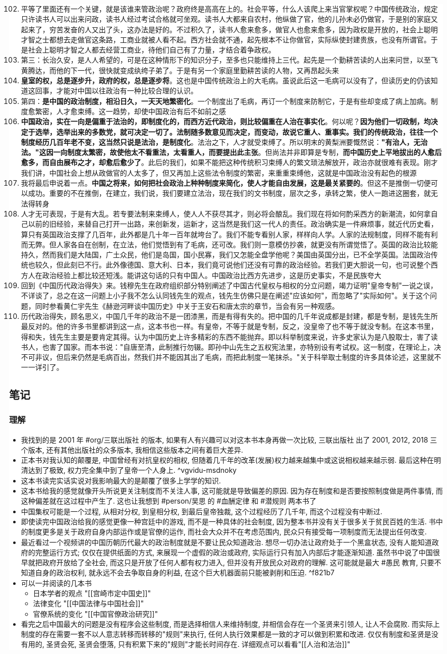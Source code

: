 102. 平等了里面还有一个关键，就是该谁来管政治呢？政府终是高高在上的。社会平等，什么人该爬上来当官掌权呢？中国传统政治，规定只许读书人可以出来问政，读书人经过考试合格就可坐观。读书人大都来自农村，他纵做了官，他的儿孙未必仍做官，于是别的家庭又起来了，穷苦发奋的人又出了头，这办法是好的。不过积久了，读书人愈来愈多，做官人也愈来愈多，因为政权是开放的，社会上聪明才智之士都想去走做官这条路，工商业就被人看不起。西方社会就不通，起先根本不让你做官，实际纵使封建贵族，也没有所谓官。于是社会上聪明才智之人都去经营工商业，待他们自己有了力量，才结合着争政权。
103. 第三：长治久安，是人人希望的，可是在这种情形下的知识分子，至多也只能维持上三代。起先是一个勤耕苦读的人出来问世，以至飞黄腾达，而他的下一代，很快就变成纨绔子弟了。于是有另一个家庭里勤耕苦读的人物，又再昂起头来
104. **皇室的权，总是逐步升，政府的权，总是逐步将**。这也是中国传统政治上的大毛病。虽说此后这一毛病可以没有了，但读历史的仍该知道这回事，才能对中国以往政治有一种比较合理的认识。
105. 第四：**是中国的政治制度，相沿日久，一天天地繁密化**。一个制度出了毛病，再订一个制度来防制它，于是有些却变成了病上加病。制度愈繁密，人才愈束缚。这一趋势，却使中国政治有后不如前之感
106. **中国政治，实在一向是偏重于法治的，即制度化的，而西方近代政治，则比较偏重在人治在事实化**。何以呢？**因为他们一切政制，均决定于选举，选举出来的多数党，就可决定一切了。法制随多数意见而决定，而变动，故说它重人、重事实。我们的传统政治，往往一个制度经历几百年老不变，这当然只说是法治，是制度化**。法治之下，人才就受束缚了。所以明末的黄梨洲要慨然说：**"有治人，无治法。"这因一向制度太繁密，故使他太不看重法，太看重人，而要提出此主张**。但尚法并非即算是专制，**而中国历史上平地拔出的人愈后愈多，而自由展布之才，却愈后愈少了**。此后的我们，如果不能把这种传统积习束缚人的繁文琐法解放开，政治亦就很难有表现。刚才我们讲，中国社会上想从政做官的人太多了，但又再加上这些法令制度的繁密，来重重束缚他，这就是中国政治没有起色的根源
107. 我将最后申说着一点。**中国之将来，如何把社会政治上种种制度来简化，使人才能自由发展，这是最关紧要的**。但这不是推倒一切便可以成功。重要的不在推倒，在建立，我们说，我们要建立法治，现在我们的文书制度，层次之多，承转之繁，使人一跑进这圈套，就无法得转身
108. 人才无可表现，于是有大乱。若专要法制来束缚人，使人人不获尽其才，则必将会酿乱。我们现在将如何酌采西方的新潮流，如何拿自己以前的旧经验，来替自己打开一出路，来创新发，运新才，这当然是我们这一代人的责任。政治确实是一件麻烦事，就近代历史看，算只有英国政治支撑了几百年，此外都是几十年一百年就垮台了。我们不能专看别人家，样样向人学。人家的法规制度，同样不能有利而无弊。但人家各自在创制，在立法，他们觉悟到有了毛病，还可改。我们则一意模仿抄袭，就更没有所谓觉悟了。英国的政治比较能持久，然而我们是大陆国，广土众民，他们是岛国，国小民寡，我们又怎能全盘学他呢？美国由英国分出，已不全学英国。法国政治传统也较久，但此刻已不行。此外像德国、意大利、日本，我们竟可说他们还没有可靠的政治经验。若我们更大胆说一句，也可说整个西方人在政治经验上都比较还短浅。能讲这句话的只有中国人。中国政治比西方先进步，这是历史事实，不是民族夸大
109. 回到《中国历代政治得失》来。钱穆先生在政府组织部分特别阐述了中国古代皇权与相权的分立问题，竭力证明"皇帝专制"一说之误，不详谈了，总之在这一问题上小子我不怎么认同钱先生的观点，钱先生仿佛只是在阐述"应该如何"，而忽略了"实际如何"。关于这个问题，同时参看黄仁宇先生《赫逊河畔谈中国历史》中关于王安石和唐太宗的章节，当会有另一种观感。
110. 历代政治得失，顾名思义，中国几千年的政治不是一团漆黑，而是有得有失的。把中国的几千年说成都是封建，都是专制，是钱先生所最反对的。他的许多书里都讲到这一点，这本书也一样。有皇帝，不等于就是专制，反之，没皇帝了也不等于就没专制。在这本书里，得和失，钱先生主要是要肯定其得。认为中国历史上许多精彩的东西不能抛弃。即以科举制度来说，许多史家认为是八股取士，害了读书人，也害了国家。而本书说："自唐至清，此制推行勿辍。即孙中山先生之五权宪法里，亦特别设有考试权。这一制度，在理论上，决不可非议，但后来仍然是毛病百出，然我们并不能因其出了毛病，而把此制度一笔抹杀。"关于科举取士制度的许多具体论述，这里就不一一详引了。

## 笔记

### 理解

* 我找到的是 2001 年 #org/三联出版社 的版本, 如果有人有兴趣可以对这本书本身再做一次比较, 三联出版社 出了 2001, 2012, 2018 三个版本, 还有其他出版社的众多版本, 我相信这些版本之间有着巨大差异.
* 正本书对我认知的颠覆是, 中国曾经有对抗皇权的相权, 但随着几千年的改革(发展)权力越来越集中或这说相权越来越示弱. 最后这种在明清达到了极致, 权力完全集中到了皇帝一个人身上. ^vgvidu-msdnoky
* 这本书读完实话实说对我影响最大的是颠覆了很多上学学的知识.
* 这本书给我的感觉就像开头所说更关注制度而不关注人事, 这可能就是导致偏差的原因. 因为存在制度和是否要按照制度做是两件事情, 而这种偏差就在这过程中产生了. 这也让我想到 #person/吴思 的 #血酬定律 和 #潜规则 两本书了
* 中国集权可能是一个过程, 从相对分权, 到皇相分权, 到最后皇帝独裁, 这个过程经历了几千年, 而这个过程没有中断过.
* 即使读完中国政治给我的感觉更像一种宫廷中的游戏, 而不是一种具体的社会制度, 因为整本书并没有关于很多关于贫民百姓的生活. 书中的制度更多是关于政府自身内部运作或是官僚的运作, 而社会大众并不在考虑范围内, 民众只有接受每一项制度而无法提出任何改变.
* 最近看过一个视频讲的中国历朝历代最大的政治制度就是不要让民众知道政治. 想尽一切办法让政府处于一个黑盒状态, 没有人能知道政府的完整运行方式; 仅仅在提供纸面的方式, 来展现一个虚假的政治或政府, 实际运行只有加入内部后才能逐渐知道. 虽然书中说了中国很早就把政府开放给了全社会, 而这只是开放了任何人都有权力进入, 但并没有开放民众对政府的理解. 这可能就是最大 #愚民 教育, 只要不知道自身的政治权利, 就永远不会去争取自身的利益, 在这个巨大机器面前只能被剥削和压迫. ^f821b7
* 可以一并阅读的几本书
    * 日本学者的观点 "[[宫崎市定中国史]]"
    * 法律变化 "[[中国法律与中国社会]]"
    * 官僚系统的变化 "[[中国官僚政治研究]]"
* 看完之后中国最大的问题是没有程序会这些制度, 而是选择相信人来维持制度, 并相信会存在一个圣贤来引领人, 让人不会腐败. 而实际上制度的存在需要一套不以人意志转移而转移的"规则"来执行, 任何人执行效果都是一致的才可以做到积累和改进. 仅仅有制度和圣贤是没有用的, 圣贤会死, 圣贤会堕落, 只有积累下来的"规则"才能长时间存在. 详细观点可以看看"[[人治和法治]]"
